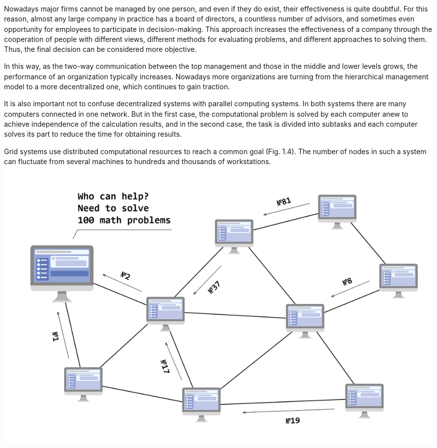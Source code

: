 
Nowadays major firms cannot be managed by one person, and even if they do exist, their effectiveness is quite doubtful. 
For this reason, almost any large company in practice has a board of directors, a countless number of advisors, and 
sometimes even opportunity for employees to participate in decision-making. This approach increases the effectiveness of 
a company through the cooperation of people with different views, different methods for evaluating problems, and 
different approaches to solving them. Thus, the final decision can be considered more objective.

In this way, as the two-way communication between the top management and those in the middle and lower levels grows, the 
performance of an organization typically increases. Nowadays more organizations are turning from the hierarchical 
management model to a more decentralized one, which continues to gain traction.

It is also important not to confuse decentralized systems with parallel computing systems. In both systems there are 
many computers connected in one network. But in the first case, the computational problem is solved by each computer 
anew to achieve independence of the calculation results, and in the second case, the task is divided into subtasks and 
each computer solves its part to reduce the time for obtaining results.

Grid systems use distributed computational resources to reach a common goal (Fig. 1.4). The number of nodes in such a 
system can fluctuate from several machines to hundreds and thousands of workstations.

![Figure 1.4 - Scheme for transferring results of calculations in parallel computing systems](/resources/img/chapter-1/1.2-history-of-decentralized-systems/image2.png)
